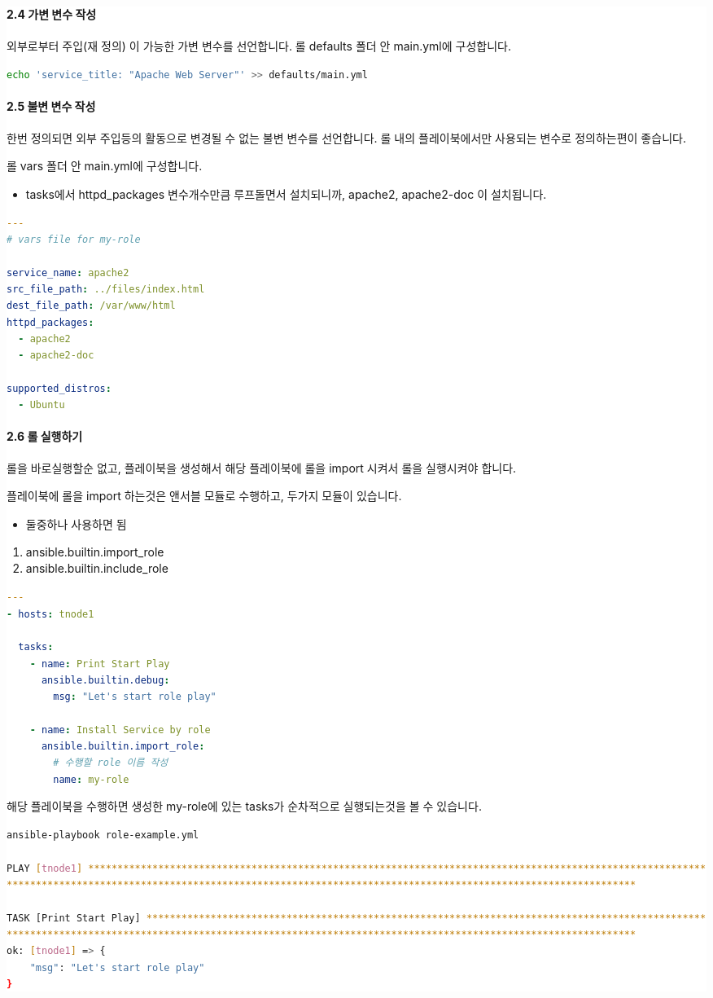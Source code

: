 #### 2.4 가변 변수 작성
외부로부터 주입(재 정의) 이 가능한 가변 변수를 선언합니다. 롤 defaults 폴더 안 main.yml에 구성합니다.

```bash
echo 'service_title: "Apache Web Server"' >> defaults/main.yml
```

#### 2.5 불변 변수 작성
한번 정의되면 외부 주입등의 활동으로 변경될 수 없는 불변 변수를 선언합니다. 롤 내의 플레이북에서만 사용되는 변수로 정의하는편이 좋습니다.

롤 vars 폴더 안 main.yml에 구성합니다.
- tasks에서 httpd_packages 변수개수만큼 루프돌면서 설치되니까, apache2, apache2-doc 이 설치됩니다.
```yaml
---
# vars file for my-role

service_name: apache2
src_file_path: ../files/index.html
dest_file_path: /var/www/html
httpd_packages:
  - apache2
  - apache2-doc

supported_distros:
  - Ubuntu
```

#### 2.6 롤 실행하기
롤을 바로실행할순 없고, 플레이북을 생성해서 해당 플레이북에 롤을 import 시켜서 롤을 실행시켜야 합니다.

플레이북에 롤을 import 하는것은 앤서블 모듈로 수행하고, 두가지 모듈이 있습니다.
- 둘중하나 사용하면 됨
1. ansible.builtin.import_role
2. ansible.builtin.include_role
```yaml
---
- hosts: tnode1
  
  tasks:
    - name: Print Start Play
      ansible.builtin.debug:
        msg: "Let's start role play"

    - name: Install Service by role
      ansible.builtin.import_role:
        # 수행할 role 이름 작성
        name: my-role
```

해당 플레이북을 수행하면 생성한 my-role에 있는 tasks가 순차적으로 실행되는것을 볼 수 있습니다.
```bash
ansible-playbook role-example.yml 

PLAY [tnode1] **********************************************************************************************************************************************************************************************************************

TASK [Print Start Play] ************************************************************************************************************************************************************************************************************
ok: [tnode1] => {
    "msg": "Let's start role play"
}

```